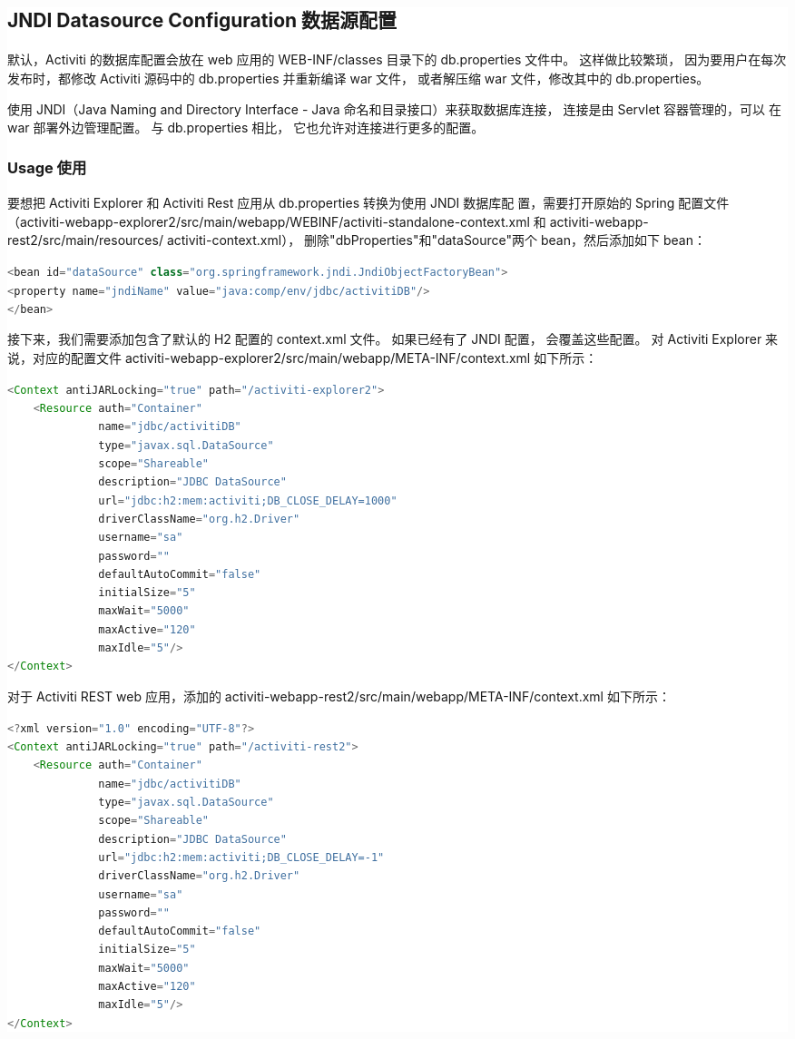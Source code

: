 ## JNDI Datasource Configuration 数据源配置

默认，Activiti 的数据库配置会放在 web 应用的 WEB-INF/classes 目录下的 db.properties 文件中。 这样做比较繁琐， 因为要用户在每次发布时，都修改 Activiti 源码中的 db.properties 并重新编译 war 文件， 或者解压缩 war 文件，修改其中的 db.properties。

使用 JNDI（Java Naming and Directory Interface - Java 命名和目录接口）来获取数据库连接， 连接是由 Servlet 容器管理的，可以 在 war 部署外边管理配置。 与 db.properties 相比， 它也允许对连接进行更多的配置。

### Usage 使用

要想把 Activiti Explorer 和 Activiti Rest 应用从 db.properties 转换为使用 JNDI 数据库配 置，需要打开原始的 Spring 配置文件 （activiti-webapp-explorer2/src/main/webapp/WEBINF/activiti-standalone-context.xml 和 activiti-webapp-rest2/src/main/resources/ activiti-context.xml）， 删除"dbProperties"和"dataSource"两个 bean，然后添加如下 bean：

```java
<bean id="dataSource" class="org.springframework.jndi.JndiObjectFactoryBean">    
<property name="jndiName" value="java:comp/env/jdbc/activitiDB"/>
</bean> 
```

接下来，我们需要添加包含了默认的 H2 配置的 context.xml 文件。 如果已经有了 JNDI 配置， 会覆盖这些配置。 对 Activiti Explorer 来说，对应的配置文件 activiti-webapp-explorer2/src/main/webapp/META-INF/context.xml 如下所示：

```java
<Context antiJARLocking="true" path="/activiti-explorer2">
    <Resource auth="Container"
              name="jdbc/activitiDB"
              type="javax.sql.DataSource"
              scope="Shareable"
              description="JDBC DataSource"
              url="jdbc:h2:mem:activiti;DB_CLOSE_DELAY=1000"
              driverClassName="org.h2.Driver"
              username="sa"
              password=""
              defaultAutoCommit="false"
              initialSize="5"
              maxWait="5000"
              maxActive="120"
              maxIdle="5"/>
</Context> 
```

对于 Activiti REST web 应用，添加的 activiti-webapp-rest2/src/main/webapp/META-INF/context.xml 如下所示：

```java
<?xml version="1.0" encoding="UTF-8"?>
<Context antiJARLocking="true" path="/activiti-rest2">
    <Resource auth="Container"
              name="jdbc/activitiDB"
              type="javax.sql.DataSource"
              scope="Shareable"
              description="JDBC DataSource"
              url="jdbc:h2:mem:activiti;DB_CLOSE_DELAY=-1"
              driverClassName="org.h2.Driver"
              username="sa"
              password=""
              defaultAutoCommit="false"
              initialSize="5"
              maxWait="5000"
              maxActive="120"
              maxIdle="5"/>
</Context> 
```
